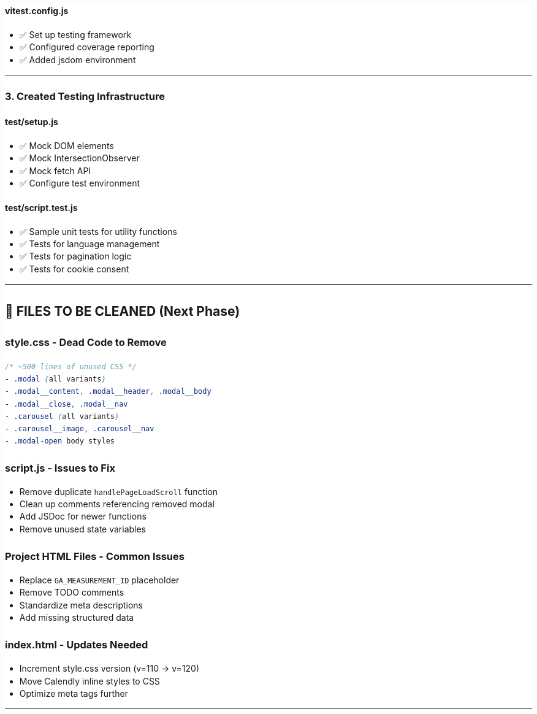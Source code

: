 #### vitest.config.js
- ✅ Set up testing framework
- ✅ Configured coverage reporting
- ✅ Added jsdom environment

---

### 3. **Created Testing Infrastructure**

#### test/setup.js
- ✅ Mock DOM elements
- ✅ Mock IntersectionObserver
- ✅ Mock fetch API
- ✅ Configure test environment

#### test/script.test.js
- ✅ Sample unit tests for utility functions
- ✅ Tests for language management
- ✅ Tests for pagination logic
- ✅ Tests for cookie consent

---

## 🔧 FILES TO BE CLEANED (Next Phase)

### style.css - Dead Code to Remove
```css
/* ~500 lines of unused CSS */
- .modal (all variants)
- .modal__content, .modal__header, .modal__body
- .modal__close, .modal__nav
- .carousel (all variants)
- .carousel__image, .carousel__nav
- .modal-open body styles
```

### script.js - Issues to Fix
- Remove duplicate `handlePageLoadScroll` function
- Clean up comments referencing removed modal
- Add JSDoc for newer functions
- Remove unused state variables

### Project HTML Files - Common Issues
- Replace `GA_MEASUREMENT_ID` placeholder
- Remove TODO comments
- Standardize meta descriptions
- Add missing structured data

### index.html - Updates Needed
- Increment style.css version (v=110 → v=120)
- Move Calendly inline styles to CSS
- Optimize meta tags further

---
